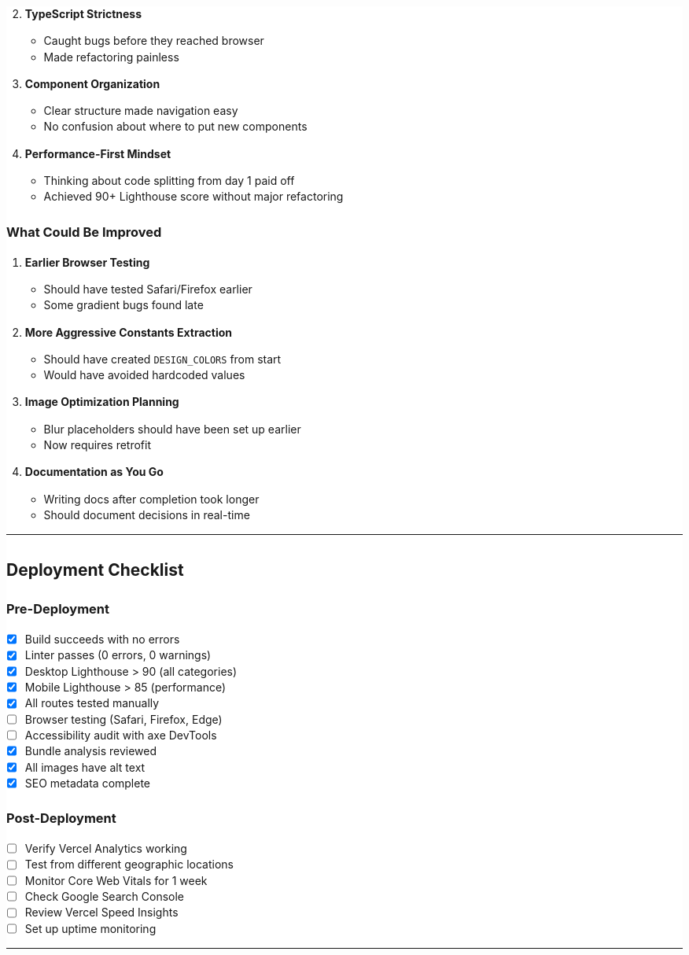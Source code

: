 2. **TypeScript Strictness**
   - Caught bugs before they reached browser
   - Made refactoring painless

3. **Component Organization**
   - Clear structure made navigation easy
   - No confusion about where to put new components

4. **Performance-First Mindset**
   - Thinking about code splitting from day 1 paid off
   - Achieved 90+ Lighthouse score without major refactoring

### What Could Be Improved

1. **Earlier Browser Testing**
   - Should have tested Safari/Firefox earlier
   - Some gradient bugs found late

2. **More Aggressive Constants Extraction**
   - Should have created `DESIGN_COLORS` from start
   - Would have avoided hardcoded values

3. **Image Optimization Planning**
   - Blur placeholders should have been set up earlier
   - Now requires retrofit

4. **Documentation as You Go**
   - Writing docs after completion took longer
   - Should document decisions in real-time

---

## Deployment Checklist

### Pre-Deployment

- [x] Build succeeds with no errors
- [x] Linter passes (0 errors, 0 warnings)
- [x] Desktop Lighthouse > 90 (all categories)
- [x] Mobile Lighthouse > 85 (performance)
- [x] All routes tested manually
- [ ] Browser testing (Safari, Firefox, Edge)
- [ ] Accessibility audit with axe DevTools
- [x] Bundle analysis reviewed
- [x] All images have alt text
- [x] SEO metadata complete

### Post-Deployment

- [ ] Verify Vercel Analytics working
- [ ] Test from different geographic locations
- [ ] Monitor Core Web Vitals for 1 week
- [ ] Check Google Search Console
- [ ] Review Vercel Speed Insights
- [ ] Set up uptime monitoring

---